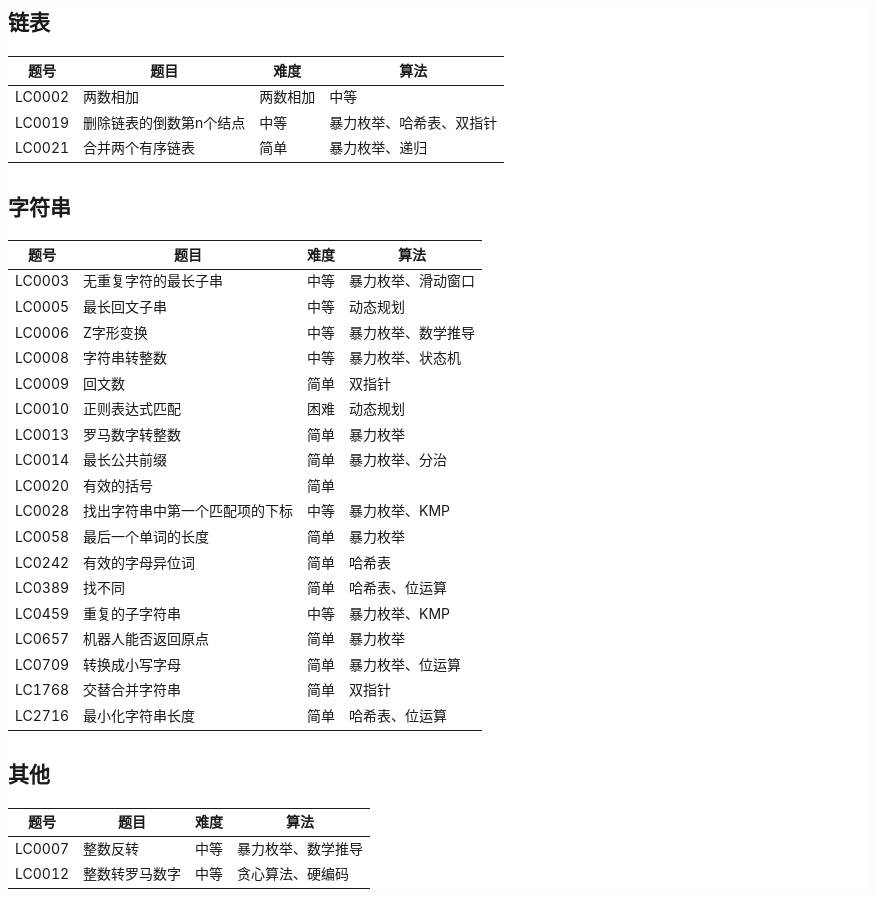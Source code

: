 ## 链表

| 题号 | 题目 | 难度 | 算法 |
| --- | --- | --- | --- |
| LC0002 | 两数相加 | 两数相加 | 中等 | 暴力枚举、递归 |
| LC0019 | 删除链表的倒数第n个结点 | 中等 | 暴力枚举、哈希表、双指针 |
| LC0021 | 合并两个有序链表 | 简单 | 暴力枚举、递归 |

## 字符串

| 题号 | 题目 | 难度 | 算法 |
| --- | --- | --- | --- |
| LC0003 | 无重复字符的最长子串 | 中等 | 暴力枚举、滑动窗口 |
| LC0005 | 最长回文子串 | 中等 | 动态规划 |
| LC0006 | Z字形变换 | 中等 | 暴力枚举、数学推导 |
| LC0008 | 字符串转整数 | 中等 | 暴力枚举、状态机 |
| LC0009 | 回文数 | 简单 | 双指针 |
| LC0010 | 正则表达式匹配 | 困难 | 动态规划 |
| LC0013 | 罗马数字转整数 | 简单 | 暴力枚举 |
| LC0014 | 最长公共前缀 | 简单 | 暴力枚举、分治 |
| LC0020 | 有效的括号 | 简单 |  |
| LC0028 | 找出字符串中第一个匹配项的下标 | 中等 | 暴力枚举、KMP |
| LC0058 | 最后一个单词的长度 | 简单 | 暴力枚举 |
| LC0242 | 有效的字母异位词 | 简单 | 哈希表 |
| LC0389 | 找不同 | 简单 | 哈希表、位运算 |
| LC0459 | 重复的子字符串 | 中等 | 暴力枚举、KMP |
| LC0657 | 机器人能否返回原点 | 简单 | 暴力枚举 |
| LC0709 | 转换成小写字母 | 简单 | 暴力枚举、位运算 |
| LC1768 | 交替合并字符串 | 简单 | 双指针 |
| LC2716 | 最小化字符串长度 | 简单 | 哈希表、位运算 |

## 其他

| 题号 | 题目 | 难度 | 算法 |
| --- | --- | --- | --- |
| LC0007 | 整数反转 | 中等 | 暴力枚举、数学推导 |
| LC0012 | 整数转罗马数字 | 中等 | 贪心算法、硬编码 |
